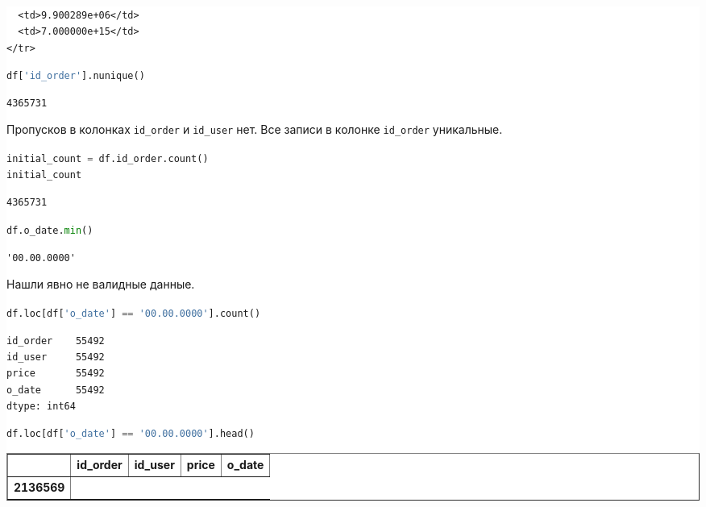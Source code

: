       <td>9.900289e+06</td>
      <td>7.000000e+15</td>
    </tr>
  </tbody>
</table>
</div>

```python
df['id_order'].nunique()
```

    4365731

Пропусков в колонках `id_order` и `id_user` нет. Все записи в колонке `id_order` уникальные.

```python
initial_count = df.id_order.count()
initial_count
```

    4365731

```python
df.o_date.min()
```

    '00.00.0000'

Нашли явно не валидные данные.

```python
df.loc[df['o_date'] == '00.00.0000'].count()
```

    id_order    55492
    id_user     55492
    price       55492
    o_date      55492
    dtype: int64

```python
df.loc[df['o_date'] == '00.00.0000'].head()
```

<div>
<style scoped>
    .dataframe tbody tr th:only-of-type {
        vertical-align: middle;
    }

    .dataframe tbody tr th {
        vertical-align: top;
    }

    .dataframe thead th {
        text-align: right;
    }

</style>
<table border="1" class="dataframe">
  <thead>
    <tr style="text-align: right;">
      <th></th>
      <th>id_order</th>
      <th>id_user</th>
      <th>price</th>
      <th>o_date</th>
    </tr>
  </thead>
  <tbody>
    <tr>
      <th>2136569</th>